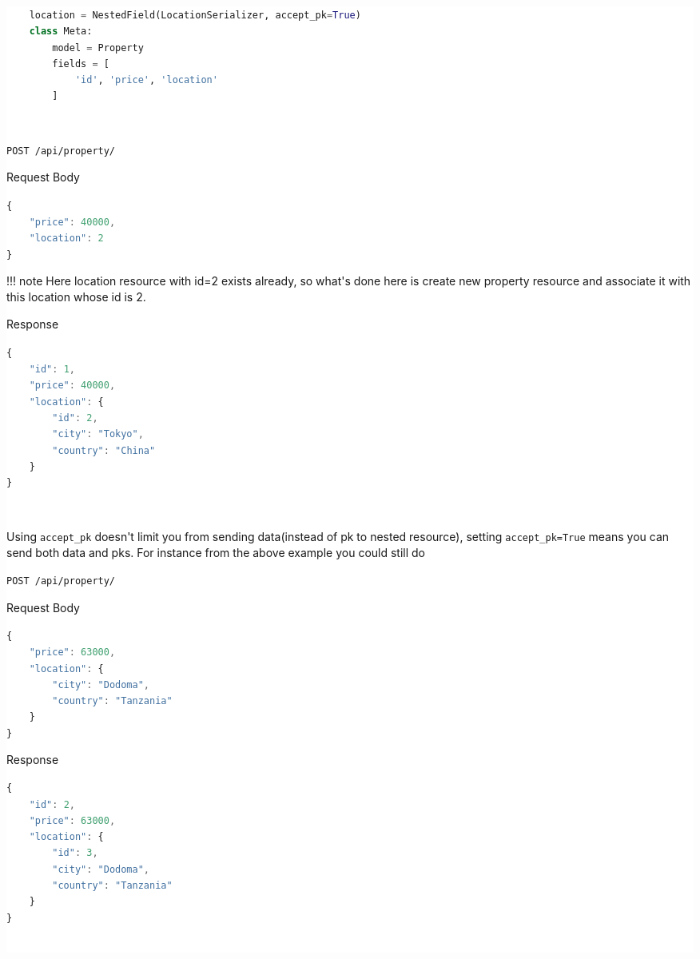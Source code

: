 ```py
    location = NestedField(LocationSerializer, accept_pk=True)
    class Meta:
        model = Property
        fields = [
            'id', 'price', 'location'
        ]
```
<br>


```POST /api/property/```

Request Body
```js
{
    "price": 40000,
    "location": 2
}
```
!!! note
    Here location resource with id=2 exists already, so what's done here is create new property resource and associate it with this location whose id is 2.

Response
```js
{
    "id": 1,
    "price": 40000,
    "location": {
        "id": 2,
        "city": "Tokyo",
        "country": "China"
    }
}
```
<br>

Using `accept_pk` doesn't limit you from sending data(instead of pk to nested resource), setting `accept_pk=True` means you can send both data and pks. For instance from the above example you could still do 

```POST /api/property/```

Request Body
```js
{
    "price": 63000,
    "location": {
        "city": "Dodoma",
        "country": "Tanzania"
    }
}
```

Response
```js
{
    "id": 2,
    "price": 63000,
    "location": {
        "id": 3,
        "city": "Dodoma",
        "country": "Tanzania"
    }
}
```
<br>
